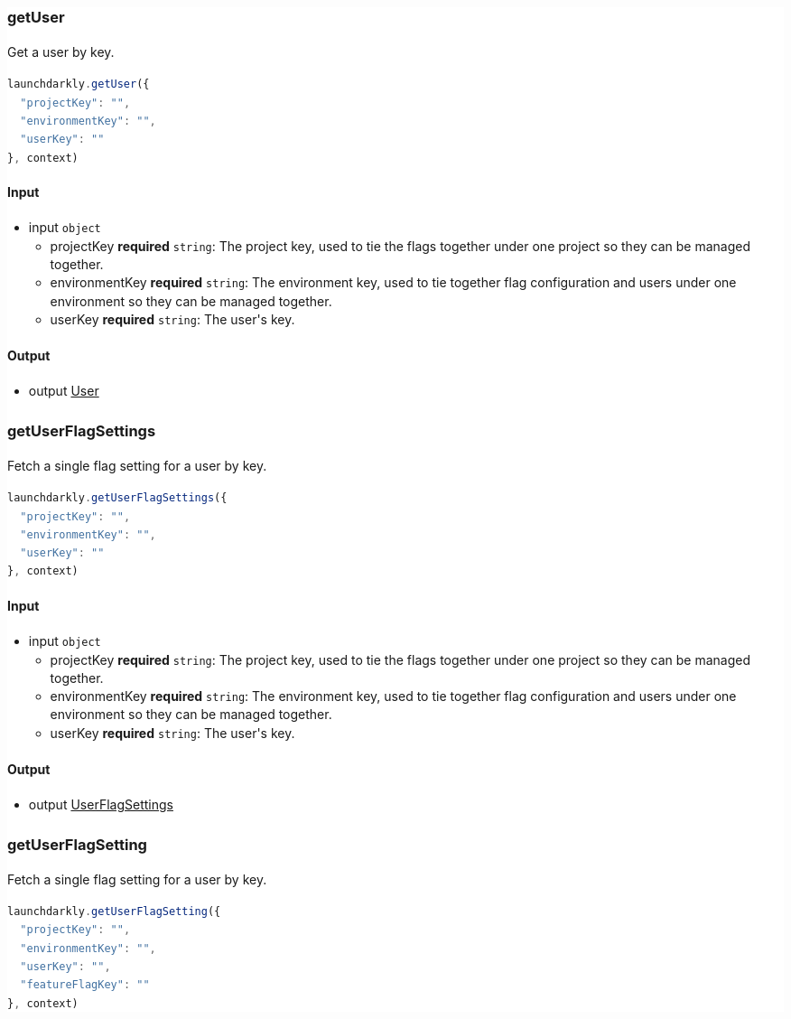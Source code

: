 ### getUser
Get a user by key.


```js
launchdarkly.getUser({
  "projectKey": "",
  "environmentKey": "",
  "userKey": ""
}, context)
```

#### Input
* input `object`
  * projectKey **required** `string`: The project key, used to tie the flags together under one project so they can be managed together.
  * environmentKey **required** `string`: The environment key, used to tie together flag configuration and users under one environment so they can be managed together.
  * userKey **required** `string`: The user's key.

#### Output
* output [User](#user)

### getUserFlagSettings
Fetch a single flag setting for a user by key.


```js
launchdarkly.getUserFlagSettings({
  "projectKey": "",
  "environmentKey": "",
  "userKey": ""
}, context)
```

#### Input
* input `object`
  * projectKey **required** `string`: The project key, used to tie the flags together under one project so they can be managed together.
  * environmentKey **required** `string`: The environment key, used to tie together flag configuration and users under one environment so they can be managed together.
  * userKey **required** `string`: The user's key.

#### Output
* output [UserFlagSettings](#userflagsettings)

### getUserFlagSetting
Fetch a single flag setting for a user by key.


```js
launchdarkly.getUserFlagSetting({
  "projectKey": "",
  "environmentKey": "",
  "userKey": "",
  "featureFlagKey": ""
}, context)
```
